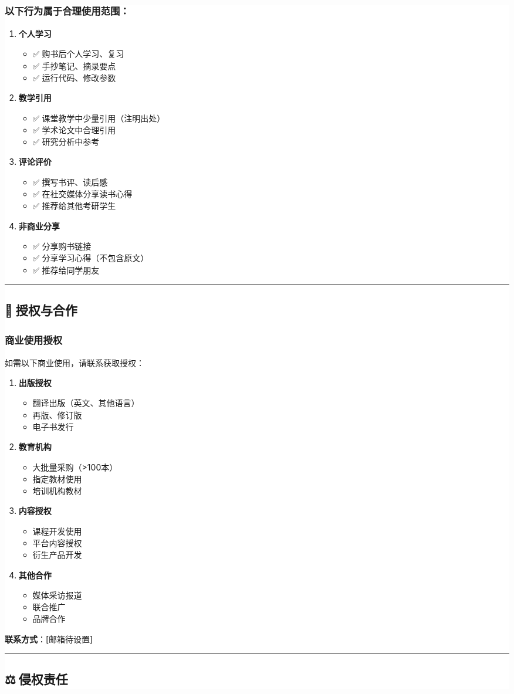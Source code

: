 ### 以下行为属于合理使用范围：

1. **个人学习**
   - ✅ 购书后个人学习、复习
   - ✅ 手抄笔记、摘录要点
   - ✅ 运行代码、修改参数

2. **教学引用**
   - ✅ 课堂教学中少量引用（注明出处）
   - ✅ 学术论文中合理引用
   - ✅ 研究分析中参考

3. **评论评价**
   - ✅ 撰写书评、读后感
   - ✅ 在社交媒体分享读书心得
   - ✅ 推荐给其他考研学生

4. **非商业分享**
   - ✅ 分享购书链接
   - ✅ 分享学习心得（不包含原文）
   - ✅ 推荐给同学朋友

---

## 🤝 授权与合作

### 商业使用授权

如需以下商业使用，请联系获取授权：

1. **出版授权**
   - 翻译出版（英文、其他语言）
   - 再版、修订版
   - 电子书发行

2. **教育机构**
   - 大批量采购（>100本）
   - 指定教材使用
   - 培训机构教材

3. **内容授权**
   - 课程开发使用
   - 平台内容授权
   - 衍生产品开发

4. **其他合作**
   - 媒体采访报道
   - 联合推广
   - 品牌合作

**联系方式**：[邮箱待设置]

---

## ⚖️ 侵权责任
